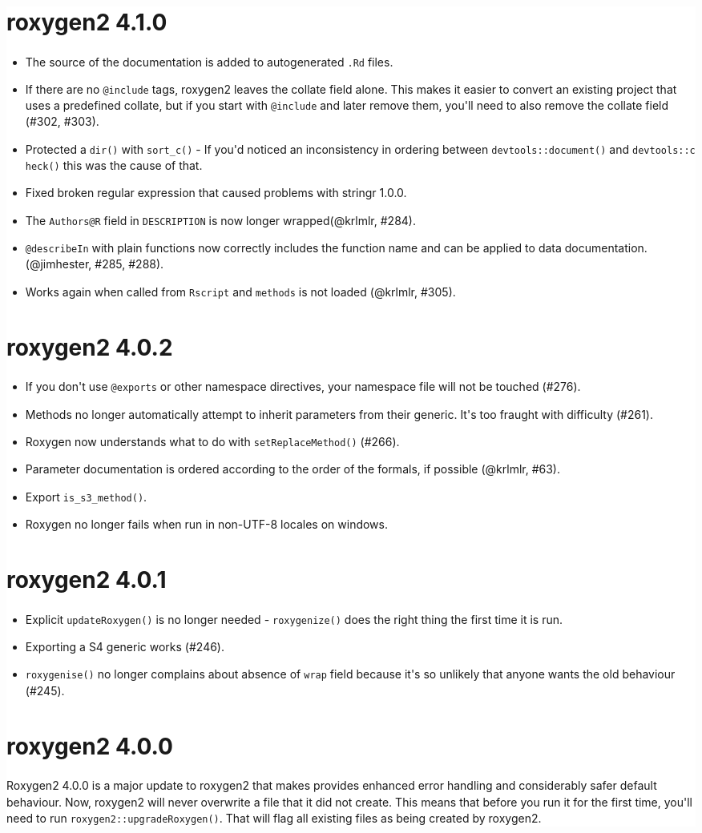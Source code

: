 # roxygen2 4.1.0

* The source of the documentation is added to autogenerated `.Rd` files.

* If there are no `@include` tags, roxygen2 leaves the collate field alone.
  This makes it easier to convert an existing project that uses a predefined
  collate, but if you start with `@include` and later remove them, you'll
  need to also remove the collate field (#302, #303).

* Protected a `dir()` with `sort_c()` - If you'd noticed an inconsistency in
  ordering between `devtools::document()` and `devtools::check()` this
  was the cause of that.

* Fixed broken regular expression that caused problems with stringr 1.0.0.

* The `Authors@R` field in `DESCRIPTION` is now longer wrapped(@krlmlr, #284).

* `@describeIn` with plain functions now correctly includes the function name
  and can be applied to data documentation. (@jimhester, #285, #288).

* Works again when called from `Rscript` and `methods` is not loaded
  (@krlmlr, #305).

# roxygen2 4.0.2

* If you don't use `@exports` or other namespace directives, your namespace
  file will not be touched (#276).

* Methods no longer automatically attempt to inherit parameters from
  their generic. It's too fraught with difficulty (#261).

* Roxygen now understands what to do with `setReplaceMethod()` (#266).

* Parameter documentation is ordered according to the order of the formals, if
  possible (@krlmlr, #63).

* Export `is_s3_method()`.

* Roxygen no longer fails when run in non-UTF-8 locales on windows.

# roxygen2 4.0.1

* Explicit `updateRoxygen()` is no longer needed - `roxygenize()` does the
  right thing the first time it is run.

* Exporting a S4 generic works (#246).

* `roxygenise()` no longer complains about absence of `wrap` field because it's
  so unlikely that anyone wants the old behaviour (#245).

# roxygen2 4.0.0

Roxygen2 4.0.0 is a major update to roxygen2 that makes provides enhanced error handling and considerably safer default behaviour. Now, roxygen2 will never overwrite a file that it did not create. This means that before you run it for the first time, you'll need to run `roxygen2::upgradeRoxygen()`. That will flag all existing files as being created by roxygen2.
